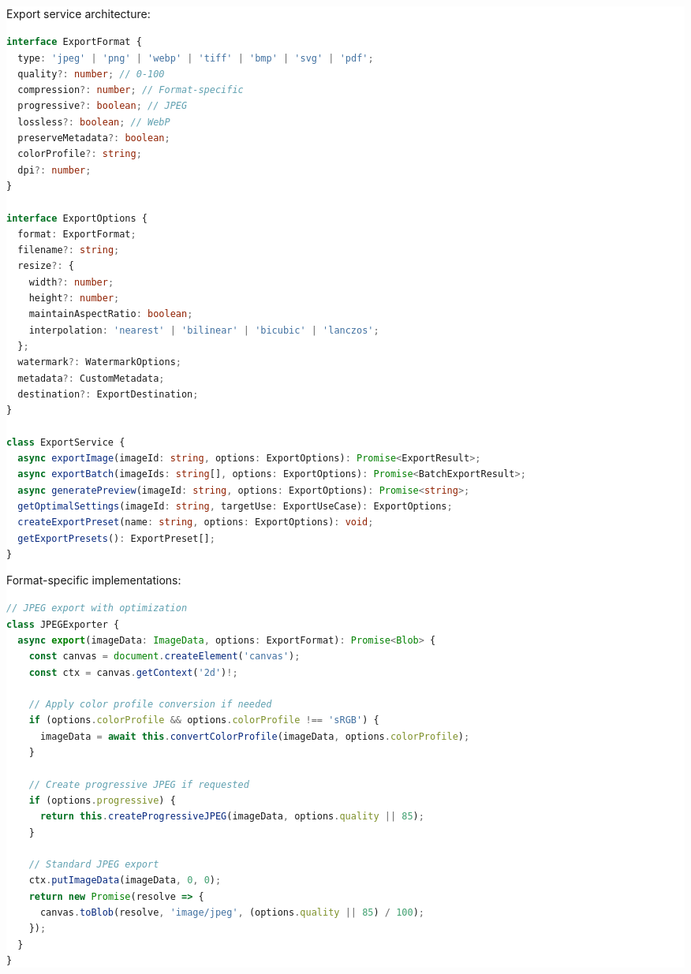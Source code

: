 Export service architecture:

```typescript
interface ExportFormat {
  type: 'jpeg' | 'png' | 'webp' | 'tiff' | 'bmp' | 'svg' | 'pdf';
  quality?: number; // 0-100
  compression?: number; // Format-specific
  progressive?: boolean; // JPEG
  lossless?: boolean; // WebP
  preserveMetadata?: boolean;
  colorProfile?: string;
  dpi?: number;
}

interface ExportOptions {
  format: ExportFormat;
  filename?: string;
  resize?: {
    width?: number;
    height?: number;
    maintainAspectRatio: boolean;
    interpolation: 'nearest' | 'bilinear' | 'bicubic' | 'lanczos';
  };
  watermark?: WatermarkOptions;
  metadata?: CustomMetadata;
  destination?: ExportDestination;
}

class ExportService {
  async exportImage(imageId: string, options: ExportOptions): Promise<ExportResult>;
  async exportBatch(imageIds: string[], options: ExportOptions): Promise<BatchExportResult>;
  async generatePreview(imageId: string, options: ExportOptions): Promise<string>;
  getOptimalSettings(imageId: string, targetUse: ExportUseCase): ExportOptions;
  createExportPreset(name: string, options: ExportOptions): void;
  getExportPresets(): ExportPreset[];
}
```

Format-specific implementations:

```typescript
// JPEG export with optimization
class JPEGExporter {
  async export(imageData: ImageData, options: ExportFormat): Promise<Blob> {
    const canvas = document.createElement('canvas');
    const ctx = canvas.getContext('2d')!;
  
    // Apply color profile conversion if needed
    if (options.colorProfile && options.colorProfile !== 'sRGB') {
      imageData = await this.convertColorProfile(imageData, options.colorProfile);
    }
  
    // Create progressive JPEG if requested
    if (options.progressive) {
      return this.createProgressiveJPEG(imageData, options.quality || 85);
    }
  
    // Standard JPEG export
    ctx.putImageData(imageData, 0, 0);
    return new Promise(resolve => {
      canvas.toBlob(resolve, 'image/jpeg', (options.quality || 85) / 100);
    });
  }
}

```